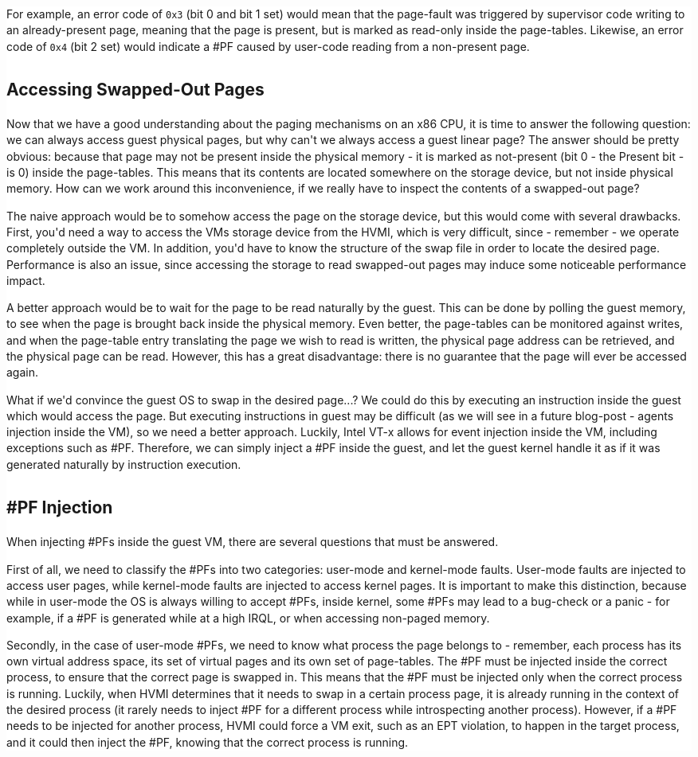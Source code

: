 For example, an error code of `0x3` (bit 0 and bit 1 set) would mean that the page-fault was triggered by supervisor code writing to an already-present page, meaning that the page is present, but is marked as read-only inside the page-tables. Likewise, an error code of `0x4` (bit 2 set) would indicate a #PF caused by user-code reading from a non-present page.


## Accessing Swapped-Out Pages

Now that we have a good understanding about the paging mechanisms on an x86 CPU, it is time to answer the following question: we can always access guest physical pages, but why can't we always access a guest linear page? The answer should be pretty obvious: because that page may not be present inside the physical memory - it is marked as not-present (bit 0 - the Present bit - is 0) inside the page-tables. This means that its contents are located somewhere on the storage device, but not inside physical memory. How can we work around this inconvenience, if we really have to inspect the contents of a swapped-out page? 

The naive approach would be to somehow access the page on the storage device, but this would come with several drawbacks. First, you'd need a way to access the VMs storage device from the HVMI, which is very difficult, since - remember - we operate completely outside the VM. In addition, you'd have to know the structure of the swap file in order to locate the desired page. Performance is also an issue, since accessing the storage to read swapped-out pages may induce some noticeable performance impact.

A better approach would be to wait for the page to be read naturally by the guest. This can be done by polling the guest memory, to see when the page is brought back inside the physical memory. Even better, the page-tables can be monitored against writes, and when the page-table entry translating the page we wish to read is written, the physical page address can be retrieved, and the physical page can be read. However, this has a great disadvantage: there is no guarantee that the page will ever be accessed again.

What if we'd convince the guest OS to swap in the desired page...? We could do this by executing an instruction inside the guest which would access the page. But executing instructions in guest may be difficult (as we will see in a future blog-post - agents injection inside the VM), so we need a better approach. Luckily, Intel VT-x allows for event injection inside the VM, including exceptions such as #PF. Therefore, we can simply inject a #PF inside the guest, and let the guest kernel handle it as if it was generated naturally by instruction execution.


## #PF Injection

When injecting #PFs inside the guest VM, there are several questions that must be answered. 

First of all, we need to classify the #PFs into two categories: user-mode and kernel-mode faults. User-mode faults are injected to access user pages, while kernel-mode faults are injected to access kernel pages. It is important to make this distinction, because while in user-mode the OS is always willing to accept #PFs, inside kernel, some #PFs may lead to a bug-check or a panic - for example, if a #PF is generated while at a high IRQL, or when accessing non-paged memory.

Secondly, in the case of user-mode #PFs, we need to know what process the page belongs to - remember, each process has its own virtual address space, its set of virtual pages and its own set of page-tables. The #PF must be injected inside the correct process, to ensure that the correct page is swapped in. This means that the #PF must be injected only when the correct process is running. Luckily, when HVMI determines that it needs to swap in a certain process page, it is already running in the context of the desired process (it rarely needs to inject #PF for a different process while introspecting another process). However, if a #PF needs to be injected for another process, HVMI could force a VM exit, such as an EPT violation, to happen in the target process, and it could then inject the #PF, knowing that the correct process is running.
